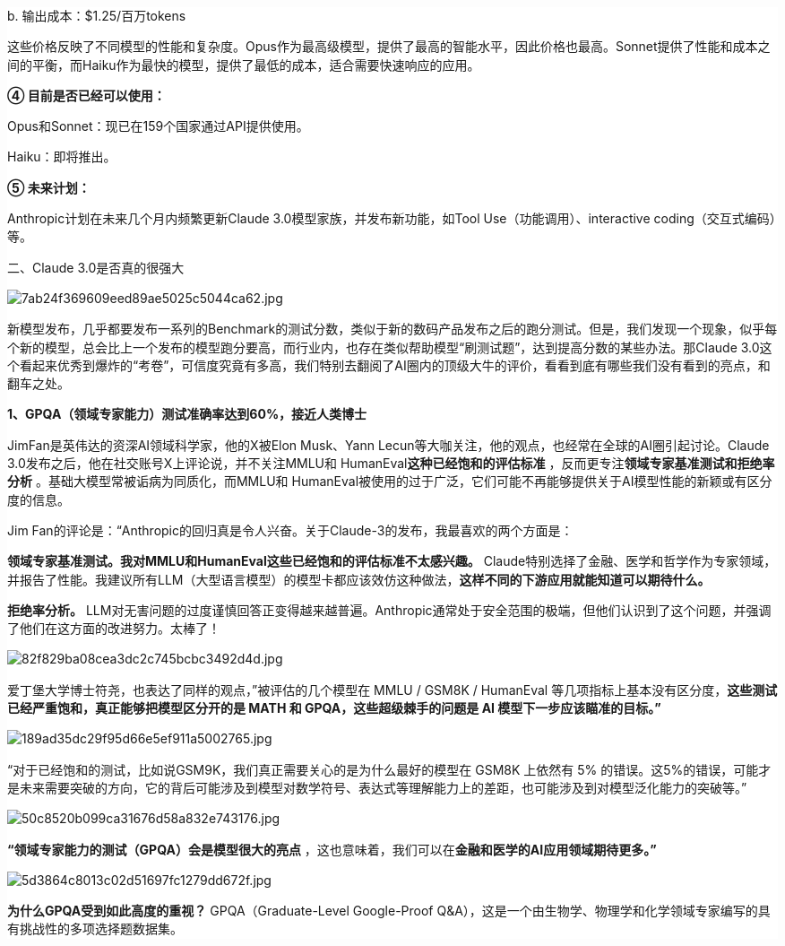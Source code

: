 b. 输出成本：$1.25/百万tokens

这些价格反映了不同模型的性能和复杂度。Opus作为最高级模型，提供了最高的智能水平，因此价格也最高。Sonnet提供了性能和成本之间的平衡，而Haiku作为最快的模型，提供了最低的成本，适合需要快速响应的应用。

**④ 目前是否已经可以使用：**

Opus和Sonnet：现已在159个国家通过API提供使用。

Haiku：即将推出。

**⑤ 未来计划：**

Anthropic计划在未来几个月内频繁更新Claude 3.0模型家族，并发布新功能，如Tool Use（功能调用）、interactive
coding（交互式编码）等。

二、Claude 3.0是否真的很强大

![7ab24f369609eed89ae5025c5044ca62.jpg](https://raw.githubusercontent.com/qqhsx/qqnews_image/main/2024/03/05/全面剖析Claude 3.0：“地球最强”AI模型的优劣详解/7ab24f369609eed89ae5025c5044ca62.jpg)

新模型发布，几乎都要发布一系列的Benchmark的测试分数，类似于新的数码产品发布之后的跑分测试。但是，我们发现一个现象，似乎每个新的模型，总会比上一个发布的模型跑分要高，而行业内，也存在类似帮助模型“刷测试题”，达到提高分数的某些办法。那Claude
3.0这个看起来优秀到爆炸的“考卷”，可信度究竟有多高，我们特别去翻阅了AI圈内的顶级大牛的评价，看看到底有哪些我们没有看到的亮点，和翻车之处。

**1、GPQA（领域专家能力）测试准确率达到60%，接近人类博士**

JimFan是英伟达的资深AI领域科学家，他的X被Elon Musk、Yann Lecun等大咖关注，他的观点，也经常在全球的AI圈引起讨论。Claude
3.0发布之后，他在社交账号X上评论说，并不关注MMLU和 HumanEval**这种已经饱和的评估标准**
，反而更专注**领域专家基准测试和拒绝率分析** 。基础大模型常被诟病为同质化，而MMLU和
HumanEval被使用的过于广泛，它们可能不再能够提供关于AI模型性能的新颖或有区分度的信息。

Jim Fan的评论是：“Anthropic的回归真是令人兴奋。关于Claude-3的发布，我最喜欢的两个方面是：

**领域专家基准测试。我对MMLU和HumanEval这些已经饱和的评估标准不太感兴趣。**
Claude特别选择了金融、医学和哲学作为专家领域，并报告了性能。我建议所有LLM（大型语言模型）的模型卡都应该效仿这种做法，**这样不同的下游应用就能知道可以期待什么。**

**拒绝率分析。**
LLM对无害问题的过度谨慎回答正变得越来越普遍。Anthropic通常处于安全范围的极端，但他们认识到了这个问题，并强调了他们在这方面的改进努力。太棒了！

![82f829ba08cea3dc2c745bcbc3492d4d.jpg](https://raw.githubusercontent.com/qqhsx/qqnews_image/main/2024/03/05/全面剖析Claude 3.0：“地球最强”AI模型的优劣详解/82f829ba08cea3dc2c745bcbc3492d4d.jpg)

爱丁堡大学博士符尧，也表达了同样的观点，”被评估的几个模型在 MMLU / GSM8K / HumanEval
等几项指标上基本没有区分度，**这些测试已经严重饱和，真正能够把模型区分开的是 MATH 和 GPQA，这些超级棘手的问题是 AI
模型下一步应该瞄准的目标。”**

![189ad35dc29f95d66e5ef911a5002765.jpg](https://raw.githubusercontent.com/qqhsx/qqnews_image/main/2024/03/05/全面剖析Claude 3.0：“地球最强”AI模型的优劣详解/189ad35dc29f95d66e5ef911a5002765.jpg)

“对于已经饱和的测试，比如说GSM9K，我们真正需要关心的是为什么最好的模型在 GSM8K 上依然有 5%
的错误。这5%的错误，可能才是未来需要突破的方向，它的背后可能涉及到模型对数学符号、表达式等理解能力上的差距，也可能涉及到对模型泛化能力的突破等。”

![50c8520b099ca31676d58a832e743176.jpg](https://raw.githubusercontent.com/qqhsx/qqnews_image/main/2024/03/05/全面剖析Claude 3.0：“地球最强”AI模型的优劣详解/50c8520b099ca31676d58a832e743176.jpg)

**“领域专家能力的测试（GPQA）会是模型很大的亮点** ，这也意味着，我们可以在**金融和医学的AI应用领域期待更多。”**

![5d3864c8013c02d51697fc1279dd672f.jpg](https://raw.githubusercontent.com/qqhsx/qqnews_image/main/2024/03/05/全面剖析Claude 3.0：“地球最强”AI模型的优劣详解/5d3864c8013c02d51697fc1279dd672f.jpg)

**为什么GPQA受到如此高度的重视？** GPQA（Graduate-Level Google-Proof
Q&A），这是一个由生物学、物理学和化学领域专家编写的具有挑战性的多项选择题数据集。
